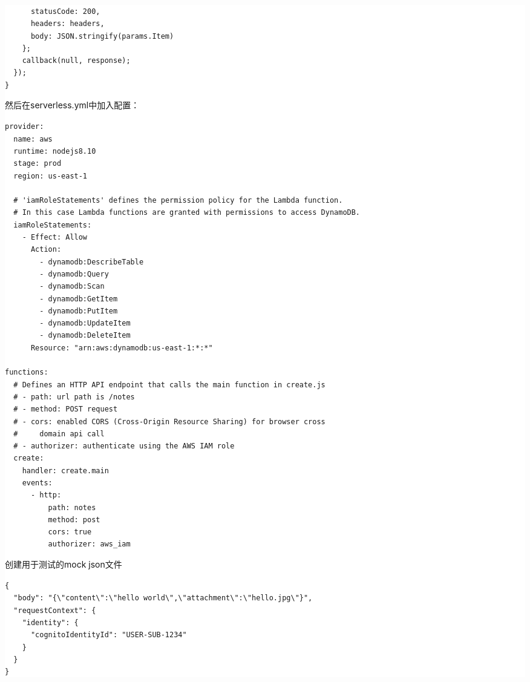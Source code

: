 ```
      statusCode: 200,
      headers: headers,
      body: JSON.stringify(params.Item)
    };
    callback(null, response);
  });
}
```

然后在serverless.yml中加入配置：
```
provider:
  name: aws
  runtime: nodejs8.10
  stage: prod
  region: us-east-1

  # 'iamRoleStatements' defines the permission policy for the Lambda function.
  # In this case Lambda functions are granted with permissions to access DynamoDB.
  iamRoleStatements:
    - Effect: Allow
      Action:
        - dynamodb:DescribeTable
        - dynamodb:Query
        - dynamodb:Scan
        - dynamodb:GetItem
        - dynamodb:PutItem
        - dynamodb:UpdateItem
        - dynamodb:DeleteItem
      Resource: "arn:aws:dynamodb:us-east-1:*:*"

functions:
  # Defines an HTTP API endpoint that calls the main function in create.js
  # - path: url path is /notes
  # - method: POST request
  # - cors: enabled CORS (Cross-Origin Resource Sharing) for browser cross
  #     domain api call
  # - authorizer: authenticate using the AWS IAM role
  create:
    handler: create.main
    events:
      - http:
          path: notes
          method: post
          cors: true
          authorizer: aws_iam
```

创建用于测试的mock json文件

```
{
  "body": "{\"content\":\"hello world\",\"attachment\":\"hello.jpg\"}",
  "requestContext": {
    "identity": {
      "cognitoIdentityId": "USER-SUB-1234"
    }
  }
}
```
